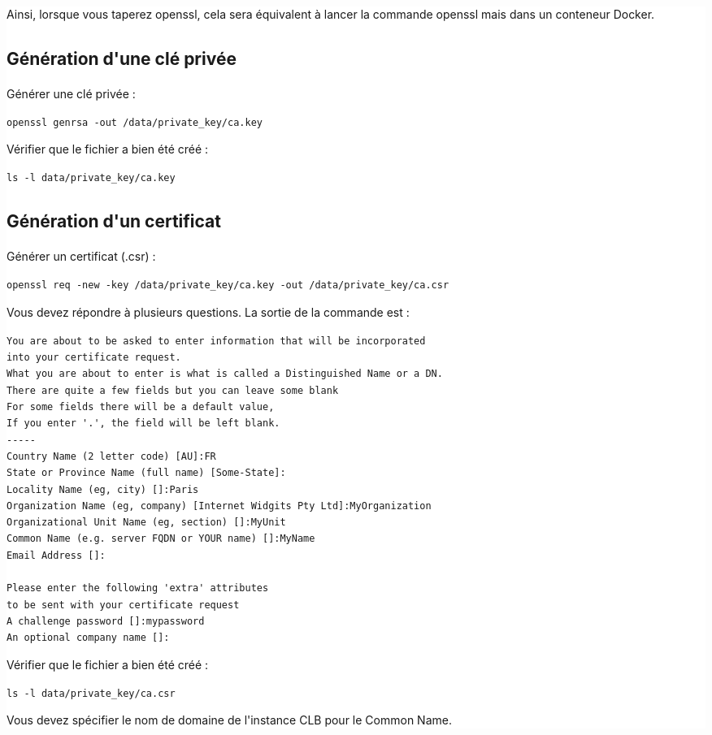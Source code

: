 Ainsi, lorsque vous taperez openssl, cela sera équivalent à lancer la commande openssl mais dans un conteneur Docker.

## Génération d'une clé privée

Générer une clé privée :

```
openssl genrsa -out /data/private_key/ca.key
```

Vérifier que le fichier a bien été créé :

```
ls -l data/private_key/ca.key
```

## Génération d'un certificat

Générer un certificat (.csr) :

```
openssl req -new -key /data/private_key/ca.key -out /data/private_key/ca.csr
```

Vous devez répondre à plusieurs questions. La sortie de la commande est :

```
You are about to be asked to enter information that will be incorporated
into your certificate request.
What you are about to enter is what is called a Distinguished Name or a DN.
There are quite a few fields but you can leave some blank
For some fields there will be a default value,
If you enter '.', the field will be left blank.
-----
Country Name (2 letter code) [AU]:FR
State or Province Name (full name) [Some-State]:
Locality Name (eg, city) []:Paris
Organization Name (eg, company) [Internet Widgits Pty Ltd]:MyOrganization
Organizational Unit Name (eg, section) []:MyUnit
Common Name (e.g. server FQDN or YOUR name) []:MyName
Email Address []:

Please enter the following 'extra' attributes
to be sent with your certificate request
A challenge password []:mypassword
An optional company name []:
```

Vérifier que le fichier a bien été créé :

```
ls -l data/private_key/ca.csr
```

Vous devez spécifier le nom de domaine de l'instance CLB pour le Common Name.
